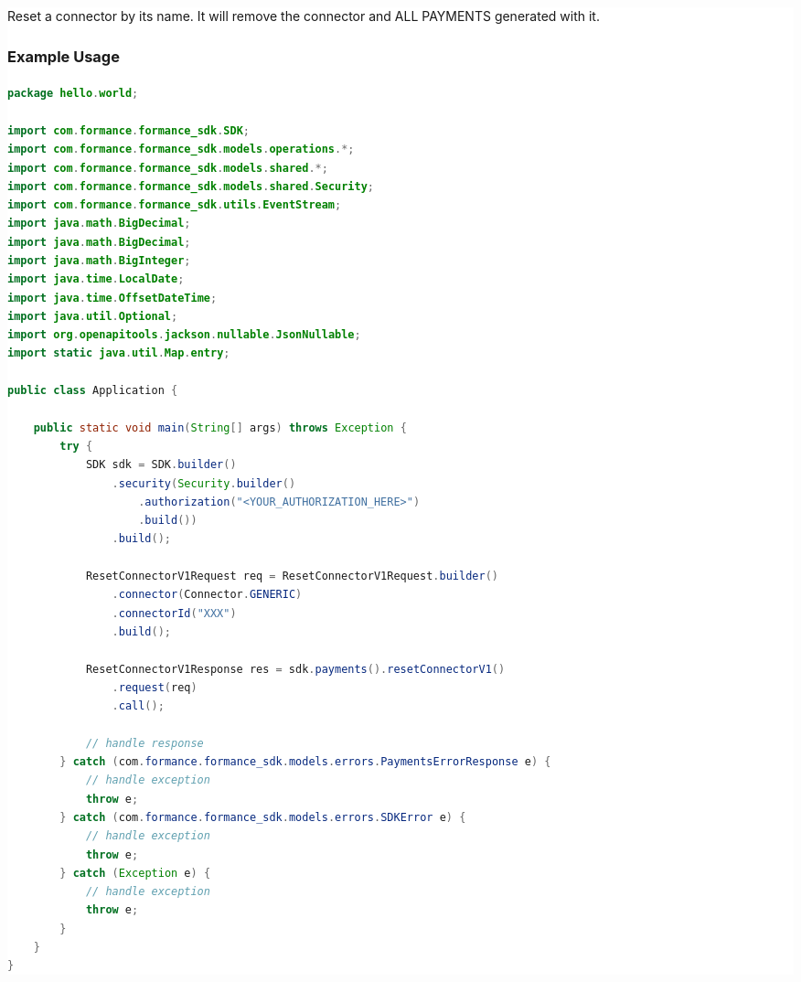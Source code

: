 Reset a connector by its name.
It will remove the connector and ALL PAYMENTS generated with it.


### Example Usage

```java
package hello.world;

import com.formance.formance_sdk.SDK;
import com.formance.formance_sdk.models.operations.*;
import com.formance.formance_sdk.models.shared.*;
import com.formance.formance_sdk.models.shared.Security;
import com.formance.formance_sdk.utils.EventStream;
import java.math.BigDecimal;
import java.math.BigDecimal;
import java.math.BigInteger;
import java.time.LocalDate;
import java.time.OffsetDateTime;
import java.util.Optional;
import org.openapitools.jackson.nullable.JsonNullable;
import static java.util.Map.entry;

public class Application {

    public static void main(String[] args) throws Exception {
        try {
            SDK sdk = SDK.builder()
                .security(Security.builder()
                    .authorization("<YOUR_AUTHORIZATION_HERE>")
                    .build())
                .build();

            ResetConnectorV1Request req = ResetConnectorV1Request.builder()
                .connector(Connector.GENERIC)
                .connectorId("XXX")
                .build();

            ResetConnectorV1Response res = sdk.payments().resetConnectorV1()
                .request(req)
                .call();

            // handle response
        } catch (com.formance.formance_sdk.models.errors.PaymentsErrorResponse e) {
            // handle exception
            throw e;
        } catch (com.formance.formance_sdk.models.errors.SDKError e) {
            // handle exception
            throw e;
        } catch (Exception e) {
            // handle exception
            throw e;
        }
    }
}
```
